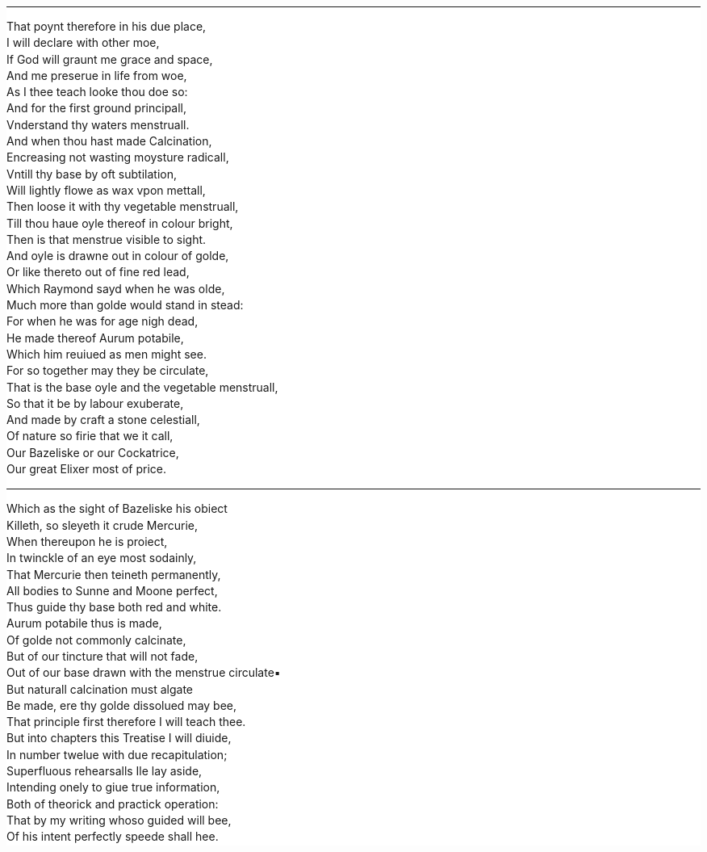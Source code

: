 <hr/>

<div class='line'>That poynt therefore in his due place,</div>
<div class='line'>I will declare with other moe,</div>
<div class='line'>If God will graunt me grace and space,</div>
<div class='line'>And me preserue in life from woe,</div>
<div class='line'>As I thee teach looke thou doe so:</div>
<div class='line'>And for the first ground principall,</div>
<div class='line'>Vnderstand thy waters menstruall.</div>

<div class='line'>And when thou hast made Calcination,</div>
<div class='line'>Encreasing not wasting moysture radicall,</div>
<div class='line'>Vntill thy base by oft subtilation,</div>
<div class='line'>Will lightly flowe as wax vpon mettall,</div>
<div class='line'>Then loose it with thy vegetable menstruall,</div>
<div class='line'>Till thou haue oyle thereof in colour bright,</div>
<div class='line'>Then is that menstrue visible to sight.</div>

<div class='line'>And oyle is drawne out in colour of golde,</div>
<div class='line'>Or like thereto out of fine red lead,</div>
<div class='line'>Which Raymond sayd when he was olde,</div>
<div class='line'>Much more than golde would stand in stead:</div>
<div class='line'>For when he was for age nigh dead,</div>
<div class='line'>He made thereof Aurum potabile,</div>
<div class='line'>Which him reuiued as men might see.</div>

<div class='line'>For so together may they be circulate,</div>
<div class='line'>That is the base oyle and the vegetable menstruall,</div>
<div class='line'>So that it be by labour exuberate,</div>
<div class='line'>And made by craft a stone celestiall,</div>
<div class='line'>Of nature so firie that we it call,</div>
<div class='line'>Our Bazeliske or our Cockatrice,</div>
<div class='line'>Our great Elixer most of price.</div>

<hr/>

<div class='line'>Which as the sight of Bazeliske his obiect</div>
<div class='line'>Killeth, so sleyeth it crude Mercurie,</div>
<div class='line'>When thereupon he is proiect,</div>
<div class='line'>In twinckle of an eye most sodainly,</div>
<div class='line'>That Mercurie then teineth permanently,</div>
<div class='line'>All bodies to Sunne and Moone perfect,</div>
<div class='line'>Thus guide thy base both red and white.</div>

<div class='line'>Aurum potabile thus is made,</div>
<div class='line'>Of golde not commonly calcinate,</div>
<div class='line'>But of our tincture that will not fade,</div>
<div class='line'>Out of our base drawn with the menstrue circulate▪</div>
<div class='line'>But naturall calcination must algate</div>
<div class='line'>Be made, ere thy golde dissolued may bee,</div>
<div class='line'>That principle first therefore I will teach thee.</div>

<div class='line'>But into chapters this Treatise I will diuide,</div>
<div class='line'>In number twelue with due recapitulation;</div>
<div class='line'>Superfluous rehearsalls Ile lay aside,</div>
<div class='line'>Intending onely to giue true information,</div>
<div class='line'>Both of theorick and practick operation:</div>
<div class='line'>That by my writing whoso guided will bee,</div>
<div class='line'>Of his intent perfectly speede shall hee.</div>

